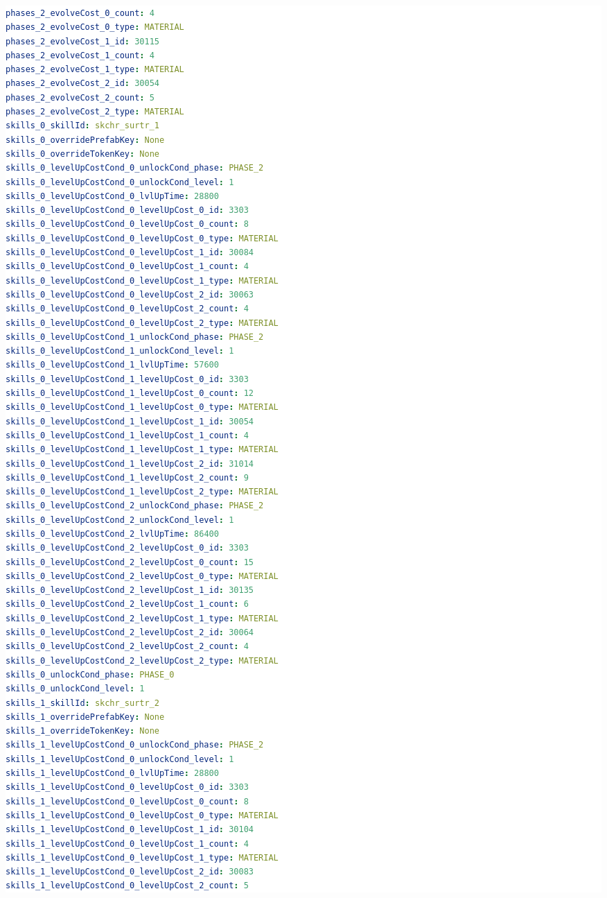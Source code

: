 ```yaml
phases_2_evolveCost_0_count: 4
phases_2_evolveCost_0_type: MATERIAL
phases_2_evolveCost_1_id: 30115
phases_2_evolveCost_1_count: 4
phases_2_evolveCost_1_type: MATERIAL
phases_2_evolveCost_2_id: 30054
phases_2_evolveCost_2_count: 5
phases_2_evolveCost_2_type: MATERIAL
skills_0_skillId: skchr_surtr_1
skills_0_overridePrefabKey: None
skills_0_overrideTokenKey: None
skills_0_levelUpCostCond_0_unlockCond_phase: PHASE_2
skills_0_levelUpCostCond_0_unlockCond_level: 1
skills_0_levelUpCostCond_0_lvlUpTime: 28800
skills_0_levelUpCostCond_0_levelUpCost_0_id: 3303
skills_0_levelUpCostCond_0_levelUpCost_0_count: 8
skills_0_levelUpCostCond_0_levelUpCost_0_type: MATERIAL
skills_0_levelUpCostCond_0_levelUpCost_1_id: 30084
skills_0_levelUpCostCond_0_levelUpCost_1_count: 4
skills_0_levelUpCostCond_0_levelUpCost_1_type: MATERIAL
skills_0_levelUpCostCond_0_levelUpCost_2_id: 30063
skills_0_levelUpCostCond_0_levelUpCost_2_count: 4
skills_0_levelUpCostCond_0_levelUpCost_2_type: MATERIAL
skills_0_levelUpCostCond_1_unlockCond_phase: PHASE_2
skills_0_levelUpCostCond_1_unlockCond_level: 1
skills_0_levelUpCostCond_1_lvlUpTime: 57600
skills_0_levelUpCostCond_1_levelUpCost_0_id: 3303
skills_0_levelUpCostCond_1_levelUpCost_0_count: 12
skills_0_levelUpCostCond_1_levelUpCost_0_type: MATERIAL
skills_0_levelUpCostCond_1_levelUpCost_1_id: 30054
skills_0_levelUpCostCond_1_levelUpCost_1_count: 4
skills_0_levelUpCostCond_1_levelUpCost_1_type: MATERIAL
skills_0_levelUpCostCond_1_levelUpCost_2_id: 31014
skills_0_levelUpCostCond_1_levelUpCost_2_count: 9
skills_0_levelUpCostCond_1_levelUpCost_2_type: MATERIAL
skills_0_levelUpCostCond_2_unlockCond_phase: PHASE_2
skills_0_levelUpCostCond_2_unlockCond_level: 1
skills_0_levelUpCostCond_2_lvlUpTime: 86400
skills_0_levelUpCostCond_2_levelUpCost_0_id: 3303
skills_0_levelUpCostCond_2_levelUpCost_0_count: 15
skills_0_levelUpCostCond_2_levelUpCost_0_type: MATERIAL
skills_0_levelUpCostCond_2_levelUpCost_1_id: 30135
skills_0_levelUpCostCond_2_levelUpCost_1_count: 6
skills_0_levelUpCostCond_2_levelUpCost_1_type: MATERIAL
skills_0_levelUpCostCond_2_levelUpCost_2_id: 30064
skills_0_levelUpCostCond_2_levelUpCost_2_count: 4
skills_0_levelUpCostCond_2_levelUpCost_2_type: MATERIAL
skills_0_unlockCond_phase: PHASE_0
skills_0_unlockCond_level: 1
skills_1_skillId: skchr_surtr_2
skills_1_overridePrefabKey: None
skills_1_overrideTokenKey: None
skills_1_levelUpCostCond_0_unlockCond_phase: PHASE_2
skills_1_levelUpCostCond_0_unlockCond_level: 1
skills_1_levelUpCostCond_0_lvlUpTime: 28800
skills_1_levelUpCostCond_0_levelUpCost_0_id: 3303
skills_1_levelUpCostCond_0_levelUpCost_0_count: 8
skills_1_levelUpCostCond_0_levelUpCost_0_type: MATERIAL
skills_1_levelUpCostCond_0_levelUpCost_1_id: 30104
skills_1_levelUpCostCond_0_levelUpCost_1_count: 4
skills_1_levelUpCostCond_0_levelUpCost_1_type: MATERIAL
skills_1_levelUpCostCond_0_levelUpCost_2_id: 30083
skills_1_levelUpCostCond_0_levelUpCost_2_count: 5
```